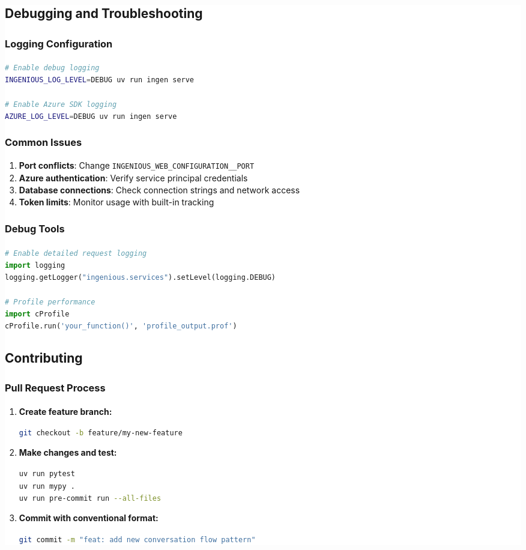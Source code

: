 ## Debugging and Troubleshooting

### Logging Configuration

```bash
# Enable debug logging
INGENIOUS_LOG_LEVEL=DEBUG uv run ingen serve

# Enable Azure SDK logging
AZURE_LOG_LEVEL=DEBUG uv run ingen serve
```

### Common Issues

1. **Port conflicts**: Change `INGENIOUS_WEB_CONFIGURATION__PORT`
2. **Azure authentication**: Verify service principal credentials
3. **Database connections**: Check connection strings and network access
4. **Token limits**: Monitor usage with built-in tracking

### Debug Tools

```python
# Enable detailed request logging
import logging
logging.getLogger("ingenious.services").setLevel(logging.DEBUG)

# Profile performance
import cProfile
cProfile.run('your_function()', 'profile_output.prof')
```

## Contributing

### Pull Request Process

1. **Create feature branch:**

   ```bash
   git checkout -b feature/my-new-feature
   ```

2. **Make changes and test:**

   ```bash
   uv run pytest
   uv run mypy .
   uv run pre-commit run --all-files
   ```

3. **Commit with conventional format:**

   ```bash
   git commit -m "feat: add new conversation flow pattern"
   ```
